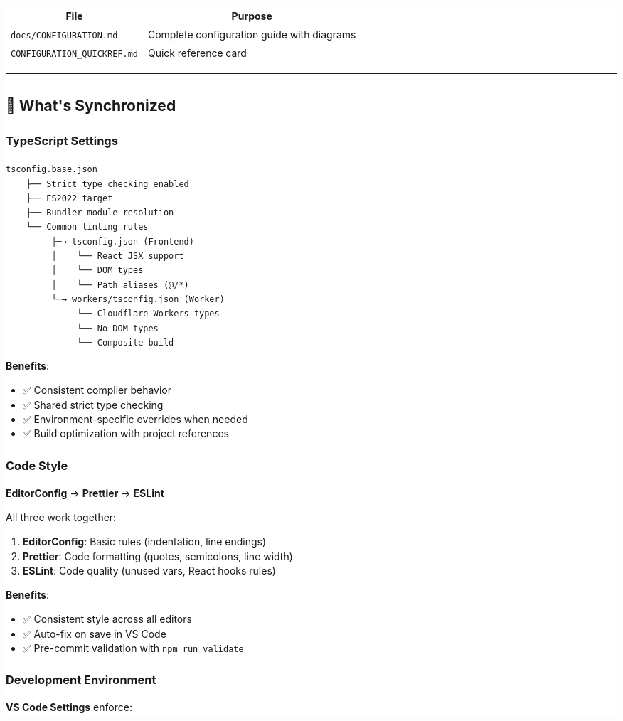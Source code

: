 | File                        | Purpose                                    |
| --------------------------- | ------------------------------------------ |
| `docs/CONFIGURATION.md`     | Complete configuration guide with diagrams |
| `CONFIGURATION_QUICKREF.md` | Quick reference card                       |

---

## 🔄 What's Synchronized

### TypeScript Settings

```
tsconfig.base.json
    ├── Strict type checking enabled
    ├── ES2022 target
    ├── Bundler module resolution
    └── Common linting rules
         ├─→ tsconfig.json (Frontend)
         │    └── React JSX support
         │    └── DOM types
         │    └── Path aliases (@/*)
         └─→ workers/tsconfig.json (Worker)
              └── Cloudflare Workers types
              └── No DOM types
              └── Composite build
```

**Benefits**:

- ✅ Consistent compiler behavior
- ✅ Shared strict type checking
- ✅ Environment-specific overrides when needed
- ✅ Build optimization with project references

### Code Style

**EditorConfig** → **Prettier** → **ESLint**

All three work together:

1. **EditorConfig**: Basic rules (indentation, line endings)
2. **Prettier**: Code formatting (quotes, semicolons, line width)
3. **ESLint**: Code quality (unused vars, React hooks rules)

**Benefits**:

- ✅ Consistent style across all editors
- ✅ Auto-fix on save in VS Code
- ✅ Pre-commit validation with `npm run validate`

### Development Environment

**VS Code Settings** enforce:

